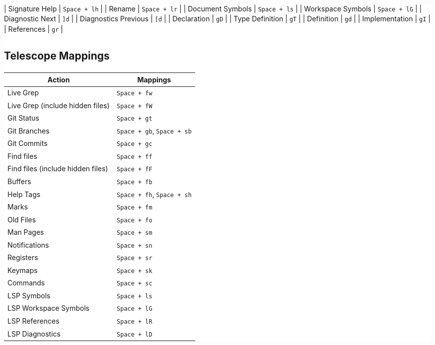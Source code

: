 | Signature Help       | `Space + lh`       |
| Rename               | `Space + lr`       |
| Document Symbols     | `Space + ls`       |
| Workspace Symbols    | `Space + lG`       |
| Diagnostic Next      | `]d`               |
| Diagnostics Previous | `[d`               |
| Declaration          | `gD`               |
| Type Definition      | `gT`               |
| Definition           | `gd`               |
| Implementation       | `gI`               |
| References           | `gr`               |

## Telescope Mappings

| Action                            | Mappings                   |
| --------------------------------- | -------------------------- |
| Live Grep                         | `Space + fw`               |
| Live Grep (include hidden files)  | `Space + fW`               |
| Git Status                        | `Space + gt`               |
| Git Branches                      | `Space + gb`, `Space + sb` |
| Git Commits                       | `Space + gc`               |
| Find files                        | `Space + ff`               |
| Find files (include hidden files) | `Space + fF`               |
| Buffers                           | `Space + fb`               |
| Help Tags                         | `Space + fh`, `Space + sh` |
| Marks                             | `Space + fm`               |
| Old Files                         | `Space + fo`               |
| Man Pages                         | `Space + sm`               |
| Notifications                     | `Space + sn`               |
| Registers                         | `Space + sr`               |
| Keymaps                           | `Space + sk`               |
| Commands                          | `Space + sc`               |
| LSP Symbols                       | `Space + ls`               |
| LSP Workspace Symbols             | `Space + lG`               |
| LSP References                    | `Space + lR`               |
| LSP Diagnostics                   | `Space + lD`               |
